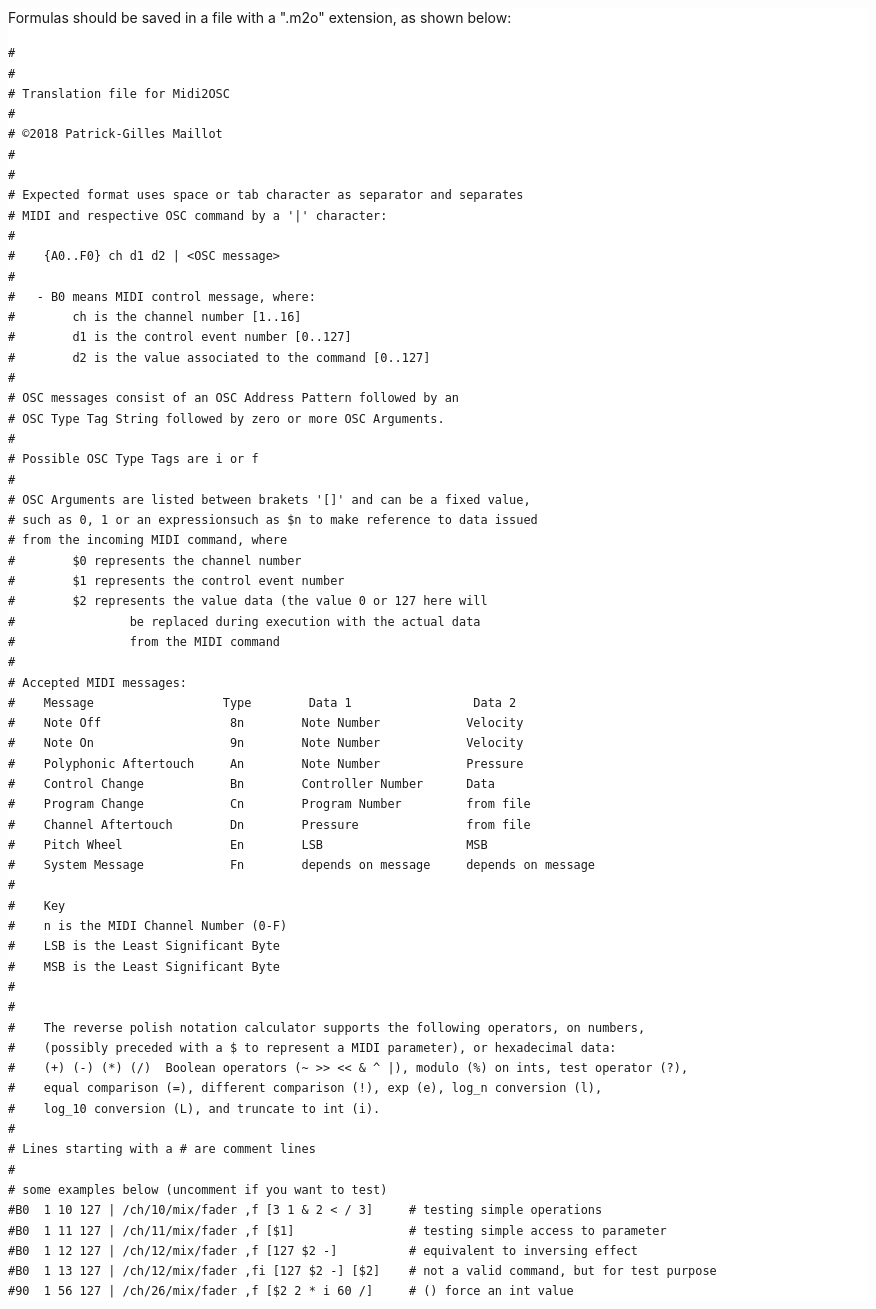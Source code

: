 Formulas should be saved in a file with a ".m2o" extension, as shown below:
```
#
#
# Translation file for Midi2OSC
#
# ©2018 Patrick-Gilles Maillot
#
#
# Expected format uses space or tab character as separator and separates
# MIDI and respective OSC command by a '|' character:
#
#    {A0..F0} ch d1 d2 | <OSC message>
#
#   - B0 means MIDI control message, where:
#        ch is the channel number [1..16]
#        d1 is the control event number [0..127]
#        d2 is the value associated to the command [0..127]
#
# OSC messages consist of an OSC Address Pattern followed by an
# OSC Type Tag String followed by zero or more OSC Arguments.
#
# Possible OSC Type Tags are i or f
#
# OSC Arguments are listed between brakets '[]' and can be a fixed value,
# such as 0, 1 or an expressionsuch as $n to make reference to data issued
# from the incoming MIDI command, where
#        $0 represents the channel number
#        $1 represents the control event number
#        $2 represents the value data (the value 0 or 127 here will
#                be replaced during execution with the actual data
#                from the MIDI command
#
# Accepted MIDI messages:
#    Message                  Type        Data 1                 Data 2
#    Note Off                  8n        Note Number            Velocity
#    Note On                   9n        Note Number            Velocity
#    Polyphonic Aftertouch     An        Note Number            Pressure
#    Control Change            Bn        Controller Number      Data
#    Program Change            Cn        Program Number         from file
#    Channel Aftertouch        Dn        Pressure               from file
#    Pitch Wheel               En        LSB                    MSB
#    System Message            Fn        depends on message     depends on message
#
#    Key
#    n is the MIDI Channel Number (0-F)
#    LSB is the Least Significant Byte
#    MSB is the Least Significant Byte
#   
#   
#    The reverse polish notation calculator supports the following operators, on numbers,
#    (possibly preceded with a $ to represent a MIDI parameter), or hexadecimal data:
#    (+) (-) (*) (/)  Boolean operators (~ >> << & ^ |), modulo (%) on ints, test operator (?),
#    equal comparison (=), different comparison (!), exp (e), log_n conversion (l),
#    log_10 conversion (L), and truncate to int (i).
#
# Lines starting with a # are comment lines
#
# some examples below (uncomment if you want to test)
#B0  1 10 127 | /ch/10/mix/fader ,f [3 1 & 2 < / 3]     # testing simple operations
#B0  1 11 127 | /ch/11/mix/fader ,f [$1]                # testing simple access to parameter
#B0  1 12 127 | /ch/12/mix/fader ,f [127 $2 -]          # equivalent to inversing effect
#B0  1 13 127 | /ch/12/mix/fader ,fi [127 $2 -] [$2]    # not a valid command, but for test purpose
#90  1 56 127 | /ch/26/mix/fader ,f [$2 2 * i 60 /]     # () force an int value
```